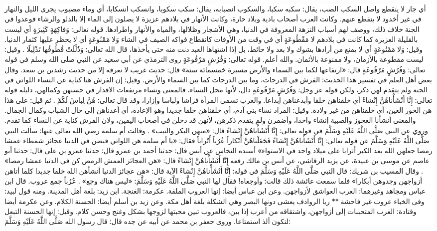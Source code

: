 أي جار لا ينقطع واصل السكب الصب، يقال: سكبه سكبا، والسكوب انصبابه، يقال: سكب سكوبا، وانسكب انسكابا، أي وماء مصبوب يجرى الليل والنهار في غير أخدود لا ينقطع عنهم. وكانت العرب أصحاب بادية وبلاد حارة، وكانت الأنهار في بلادهم عزيزة لا يصلون إلى الماء إلا بالدلو والرشاء فوعدوا في الجنة خلاف ذلك، ووصف لهم أسباب النزهة المعروفة في الدنيا، وهي الأشجار وظلالها، والمياه والأنهار واطرادها.
قوله تعالى:
وَفاكِهَةٍ كَثِيرَةٍ
أي ليست بالقليلة العزيزة كما كانت في بلادهم
لا مَقْطُوعَةٍ
أي في وقت من الأوقات كانقطاع فواكه الصيف في الشاء
وَلا مَمْنُوعَةٍ
أي لا يحظر عليها كثمار الدنيا.
وقيل:
وَلا مَمْنُوعَةٍ
أي لا يمنع من أرادها بشوك ولا بعد ولا حائط، بل إذا اشتهاها العبد دنت منه حتى يأخذها، قال الله تعالى:
وَذُلِّلَتْ قُطُوفُها تَذْلِيلًا
.
وقيل: ليست مقطوعة بالأزمان، ولا ممنوعة بالأثمان. والله أعلم. قوله تعالى:
وَفُرُشٍ مَرْفُوعَةٍ
روى الترمذي عن أبي سعيد عن النبي صلى الله وسلم في قوله تعالى:
وَفُرُشٍ مَرْفُوعَةٍ
قال:
«ارتفاعها لكما بين السماء والأرض مسيرة خمسمائة سنة»
قال: حديث غريب لا نعرفه إلا من حديث رشدين بن سعد.
وقال بعض أهل العلم في تفسير هذا الحديث: الفرش في الدرجات، وما بين الدرجات كما بين السماء والأرض.
وقيل: إن الفرش هنا كناية عن النساء اللواتي في الجنة ولم يتقدم لهن ذكر، ولكن قوله عز وجل:
وَفُرُشٍ مَرْفُوعَةٍ
دال، لأنها محل النساء، فالمعنى ونساء مرتفعات الاقدار في حسنهن وكمالهن، دليله قوله تعالى:
إِنَّا أَنْشَأْناهُنَّ إِنْشاءً
أي خلقناهن خلقا وأبدعناهن إبداعا. والعرب تسمي المرأة فراشا ولباسا وإزارا، وقد قال تعالى:
هُنَّ لِباسٌ لَكُمْ
. ثم قيل: على هذا هن الحور العين، أي خلقناهن من غير ولادة.
وقيل: المراد نساء بني آدم، أي خلقناهن خلقا جديدا وهو الإعادة، أي أعدناهن إلى حال الشباب وكمال الجمال. والمعنى أنشأنا العجوز والصبية إنشاء واحدا، وأضمرن ولم يتقدم ذكرهن، لأنهن قد دخلن في أصحاب اليمين، ولان الفرش كناية عن النساء كما تقدم. وروي عن النبي صَلَّى اللَّهُ عَلَيْهِ وَسَلَّمَ في قوله تعالى:
إِنَّا أَنْشَأْناهُنَّ إِنْشاءً
قال:
«منهن البكر والثيب»
. وقالت أم سلمة رضي الله تعالى عنها: سألت النبي صَلَّى اللَّهُ عَلَيْهِ وَسَلَّمَ عن قوله تعالى:
إِنَّا أَنْشَأْناهُنَّ إِنْشاءً فَجَعَلْناهُنَّ أَبْكاراً عُرُباً أَتْراباً
فقال:
«يا أم سلمة هن اللواتي قبضن في الدنيا عجائز شمطاء عمشا رمصا جعلهن الله بعد الكبر أترابا على ميلاد واحد في الاستواء»
أسنده النحاس عن أنس قال: حدثنا أحمد بن عمرو قال: حدثنا عمرو بن على قال: حدثنا أبو عاصم عن موسى بن عبيدة، عن يزيد الرقاشي، عن أنس بن مالك رفعه
إِنَّا أَنْشَأْناهُنَّ إِنْشاءً
قال:
«هن العجائز العمش الرمص كن في الدنيا عمشا رمصا»
.
وقال المسيب بن شريك: قال النبي صَلَّى اللَّهُ عَلَيْهِ وَسَلَّمَ في قوله:
إِنَّا أَنْشَأْناهُنَّ إِنْشاءً
الآية قال:
«هن عجائز الدنيا أنشأهن الله خلقا جديدا كلما أتاهن أزواجهن وجدوهن أبكارا»
فلما سمعت عائشة ذلك قالت: وأوجعاه! فقال لها النبي صَلَّى اللَّهُ عَلَيْهِ وَسَلَّمَ:
«ليس هناك وجع»
.
عُرُباً
جمع عروب. قال ابن عباس ومجاهد وغيرهما: العرب العواشق لأزواجهن. وعن ابن عباس أيضا: إنها العروب الملقة. عكرمة: الغنجة. ابن زيد: بلغة أهل المدينة. ومنه قول لبيد:
وفى الخباء عروب غير فاحشة ** ريا الروادف يعشى دونها البصر
وهي الشكلة بلغة أهل مكة. وعن زيد بن أسلم أيضا: الحسنة الكلام. وعن عكرمة أيضا وقتادة: العرب المتحببات إلى أزواجهن، واشتقاقه من أعرب إذا بين، فالعروب تبين محبتها لزوجها بشكل وغنج وحسن كلام.
وقيل: إنها الحسنة التبعل لتكون ألذ استمتاعا.
وروى جعفر بن محمد عن أبيه عن جده قال: قال رسول الله صَلَّى اللَّهُ عَلَيْهِ وَسَلَّمَ: